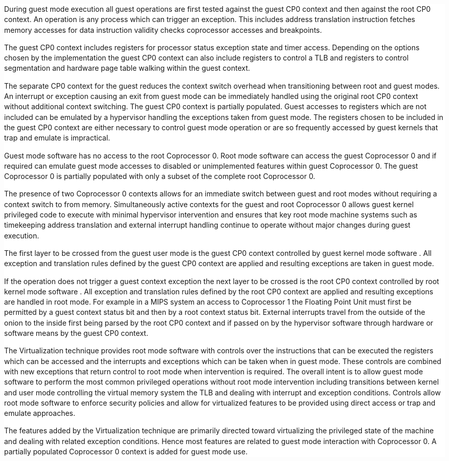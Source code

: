 During guest mode execution all guest operations are first tested against the guest CP0 context and then against the root CP0 context. An operation is any process which can trigger an exception. This includes address translation instruction fetches memory accesses for data instruction validity checks coprocessor accesses and breakpoints.

The guest CP0 context includes registers for processor status exception state and timer access. Depending on the options chosen by the implementation the guest CP0 context can also include registers to control a TLB and registers to control segmentation and hardware page table walking within the guest context.

The separate CP0 context for the guest reduces the context switch overhead when transitioning between root and guest modes. An interrupt or exception causing an exit from guest mode can be immediately handled using the original root CP0 context without additional context switching. The guest CP0 context is partially populated. Guest accesses to registers which are not included can be emulated by a hypervisor handling the exceptions taken from guest mode. The registers chosen to be included in the guest CP0 context are either necessary to control guest mode operation or are so frequently accessed by guest kernels that trap and emulate is impractical.

Guest mode software has no access to the root Coprocessor 0. Root mode software can access the guest Coprocessor 0 and if required can emulate guest mode accesses to disabled or unimplemented features within guest Coprocessor 0. The guest Coprocessor 0 is partially populated with only a subset of the complete root Coprocessor 0.

The presence of two Coprocessor 0 contexts allows for an immediate switch between guest and root modes without requiring a context switch to from memory. Simultaneously active contexts for the guest and root Coprocessor 0 allows guest kernel privileged code to execute with minimal hypervisor intervention and ensures that key root mode machine systems such as timekeeping address translation and external interrupt handling continue to operate without major changes during guest execution.

The first layer to be crossed from the guest user mode is the guest CP0 context controlled by guest kernel mode software . All exception and translation rules defined by the guest CP0 context are applied and resulting exceptions are taken in guest mode.

If the operation does not trigger a guest context exception the next layer to be crossed is the root CP0 context controlled by root kernel mode software . All exception and translation rules defined by the root CP0 context are applied and resulting exceptions are handled in root mode. For example in a MIPS system an access to Coprocessor 1 the Floating Point Unit must first be permitted by a guest context status bit and then by a root context status bit. External interrupts travel from the outside of the onion to the inside first being parsed by the root CP0 context and if passed on by the hypervisor software through hardware or software means by the guest CP0 context.

The Virtualization technique provides root mode software with controls over the instructions that can be executed the registers which can be accessed and the interrupts and exceptions which can be taken when in guest mode. These controls are combined with new exceptions that return control to root mode when intervention is required. The overall intent is to allow guest mode software to perform the most common privileged operations without root mode intervention including transitions between kernel and user mode controlling the virtual memory system the TLB and dealing with interrupt and exception conditions. Controls allow root mode software to enforce security policies and allow for virtualized features to be provided using direct access or trap and emulate approaches.

The features added by the Virtualization technique are primarily directed toward virtualizing the privileged state of the machine and dealing with related exception conditions. Hence most features are related to guest mode interaction with Coprocessor 0. A partially populated Coprocessor 0 context is added for guest mode use.
